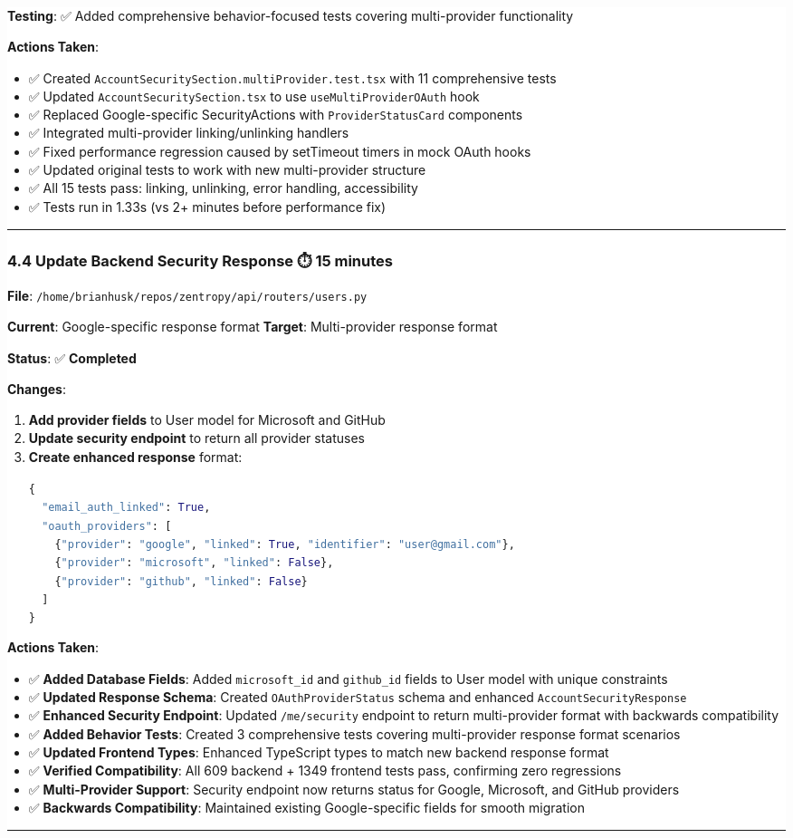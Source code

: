**Testing**: ✅ Added comprehensive behavior-focused tests covering multi-provider functionality

**Actions Taken**:
- ✅ Created `AccountSecuritySection.multiProvider.test.tsx` with 11 comprehensive tests
- ✅ Updated `AccountSecuritySection.tsx` to use `useMultiProviderOAuth` hook
- ✅ Replaced Google-specific SecurityActions with `ProviderStatusCard` components
- ✅ Integrated multi-provider linking/unlinking handlers
- ✅ Fixed performance regression caused by setTimeout timers in mock OAuth hooks
- ✅ Updated original tests to work with new multi-provider structure
- ✅ All 15 tests pass: linking, unlinking, error handling, accessibility
- ✅ Tests run in 1.33s (vs 2+ minutes before performance fix)

---

### **4.4 Update Backend Security Response** ⏱️ **15 minutes**

**File**: `/home/brianhusk/repos/zentropy/api/routers/users.py`

**Current**: Google-specific response format
**Target**: Multi-provider response format

**Status**: ✅ **Completed**

**Changes**:
1. **Add provider fields** to User model for Microsoft and GitHub
2. **Update security endpoint** to return all provider statuses
3. **Create enhanced response** format:
   ```python
   {
     "email_auth_linked": True,
     "oauth_providers": [
       {"provider": "google", "linked": True, "identifier": "user@gmail.com"},
       {"provider": "microsoft", "linked": False},
       {"provider": "github", "linked": False}
     ]
   }
   ```

**Actions Taken**:
- ✅ **Added Database Fields**: Added `microsoft_id` and `github_id` fields to User model with unique constraints
- ✅ **Updated Response Schema**: Created `OAuthProviderStatus` schema and enhanced `AccountSecurityResponse` 
- ✅ **Enhanced Security Endpoint**: Updated `/me/security` endpoint to return multi-provider format with backwards compatibility
- ✅ **Added Behavior Tests**: Created 3 comprehensive tests covering multi-provider response format scenarios
- ✅ **Updated Frontend Types**: Enhanced TypeScript types to match new backend response format
- ✅ **Verified Compatibility**: All 609 backend + 1349 frontend tests pass, confirming zero regressions
- ✅ **Multi-Provider Support**: Security endpoint now returns status for Google, Microsoft, and GitHub providers
- ✅ **Backwards Compatibility**: Maintained existing Google-specific fields for smooth migration

---